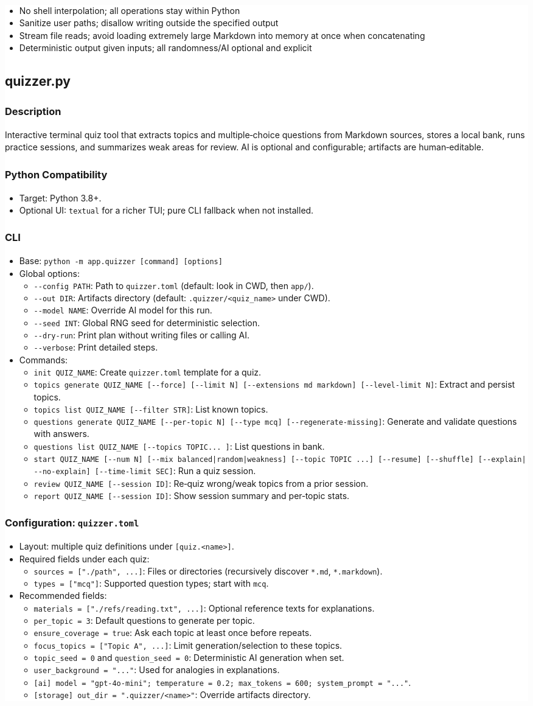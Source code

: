 - No shell interpolation; all operations stay within Python
- Sanitize user paths; disallow writing outside the specified output
- Stream file reads; avoid loading extremely large Markdown into memory at once when concatenating
- Deterministic output given inputs; all randomness/AI optional and explicit

## quizzer.py

### **Description**

Interactive terminal quiz tool that extracts topics and multiple‑choice questions from Markdown sources, stores a local bank, runs practice sessions, and summarizes weak areas for review. AI is optional and configurable; artifacts are human‑editable.

### **Python Compatibility**

- Target: Python 3.8+.
- Optional UI: `textual` for a richer TUI; pure CLI fallback when not installed.

### **CLI**

- Base: `python -m app.quizzer [command] [options]`
- Global options:
  - `--config PATH`: Path to `quizzer.toml` (default: look in CWD, then `app/`).
  - `--out DIR`: Artifacts directory (default: `.quizzer/<quiz_name>` under CWD).
  - `--model NAME`: Override AI model for this run.
  - `--seed INT`: Global RNG seed for deterministic selection.
  - `--dry-run`: Print plan without writing files or calling AI.
  - `--verbose`: Print detailed steps.
- Commands:
  - `init QUIZ_NAME`: Create `quizzer.toml` template for a quiz.
  - `topics generate QUIZ_NAME [--force] [--limit N] [--extensions md markdown] [--level-limit N]`: Extract and persist topics.
  - `topics list QUIZ_NAME [--filter STR]`: List known topics.
  - `questions generate QUIZ_NAME [--per-topic N] [--type mcq] [--regenerate-missing]`: Generate and validate questions with answers.
  - `questions list QUIZ_NAME [--topics TOPIC... ]`: List questions in bank.
  - `start QUIZ_NAME [--num N] [--mix balanced|random|weakness] [--topic TOPIC ...] [--resume] [--shuffle] [--explain|--no-explain] [--time-limit SEC]`: Run a quiz session.
  - `review QUIZ_NAME [--session ID]`: Re‑quiz wrong/weak topics from a prior session.
  - `report QUIZ_NAME [--session ID]`: Show session summary and per‑topic stats.

### **Configuration: `quizzer.toml`**

- Layout: multiple quiz definitions under `[quiz.<name>]`.
- Required fields under each quiz:
  - `sources = ["./path", ...]`: Files or directories (recursively discover `*.md`, `*.markdown`).
  - `types = ["mcq"]`: Supported question types; start with `mcq`.
- Recommended fields:
  - `materials = ["./refs/reading.txt", ...]`: Optional reference texts for explanations.
  - `per_topic = 3`: Default questions to generate per topic.
  - `ensure_coverage = true`: Ask each topic at least once before repeats.
  - `focus_topics = ["Topic A", ...]`: Limit generation/selection to these topics.
  - `topic_seed = 0` and `question_seed = 0`: Deterministic AI generation when set.
  - `user_background = "..."`: Used for analogies in explanations.
  - `[ai] model = "gpt-4o-mini"; temperature = 0.2; max_tokens = 600; system_prompt = "..."`.
  - `[storage] out_dir = ".quizzer/<name>"`: Override artifacts directory.
